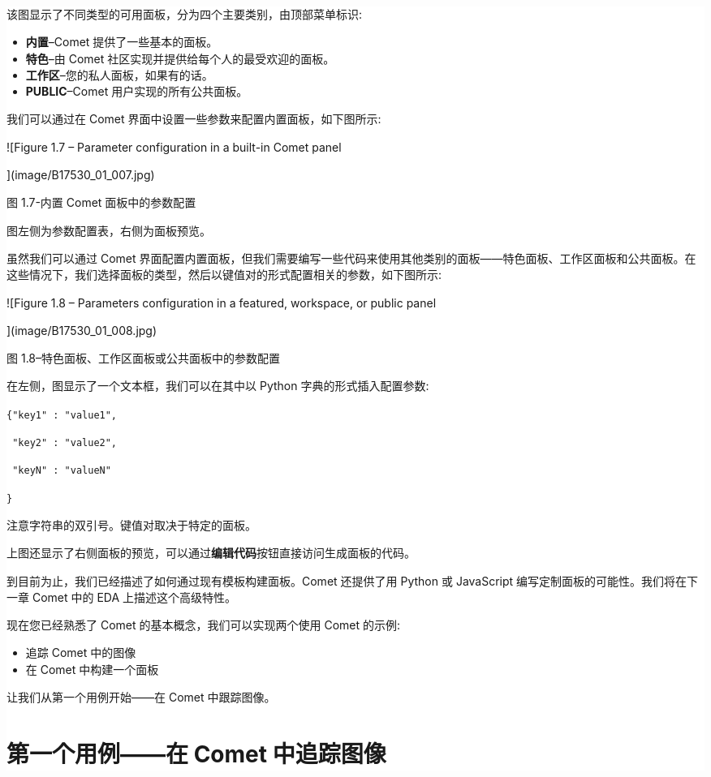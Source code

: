 该图显示了不同类型的可用面板，分为四个主要类别，由顶部菜单标识:

*   **内置**–Comet 提供了一些基本的面板。
*   **特色**–由 Comet 社区实现并提供给每个人的最受欢迎的面板。
*   **工作区**–您的私人面板，如果有的话。
*   **PUBLIC**–Comet 用户实现的所有公共面板。

我们可以通过在 Comet 界面中设置一些参数来配置内置面板，如下图所示:

![Figure 1.7 – Parameter configuration in a built-in Comet panel

](image/B17530_01_007.jpg)

图 1.7-内置 Comet 面板中的参数配置

图左侧为参数配置表，右侧为面板预览。

虽然我们可以通过 Comet 界面配置内置面板，但我们需要编写一些代码来使用其他类别的面板——特色面板、工作区面板和公共面板。在这些情况下，我们选择面板的类型，然后以键值对的形式配置相关的参数，如下图所示:

![Figure 1.8 – Parameters configuration in a featured, workspace, or public panel

](image/B17530_01_008.jpg)

图 1.8–特色面板、工作区面板或公共面板中的参数配置

在左侧，图显示了一个文本框，我们可以在其中以 Python 字典的形式插入配置参数:

```
{"key1" : "value1",
```

```
 "key2" : "value2", 
```

```
 "keyN" : "valueN"
```

```
}
```

注意字符串的双引号。键值对取决于特定的面板。

上图还显示了右侧面板的预览，可以通过**编辑代码**按钮直接访问生成面板的代码。

到目前为止，我们已经描述了如何通过现有模板构建面板。Comet 还提供了用 Python 或 JavaScript 编写定制面板的可能性。我们将在下一章 Comet 中的 EDA 上描述这个高级特性。

现在您已经熟悉了 Comet 的基本概念，我们可以实现两个使用 Comet 的示例:

*   追踪 Comet 中的图像
*   在 Comet 中构建一个面板

让我们从第一个用例开始——在 Comet 中跟踪图像。

# 第一个用例——在 Comet 中追踪图像

